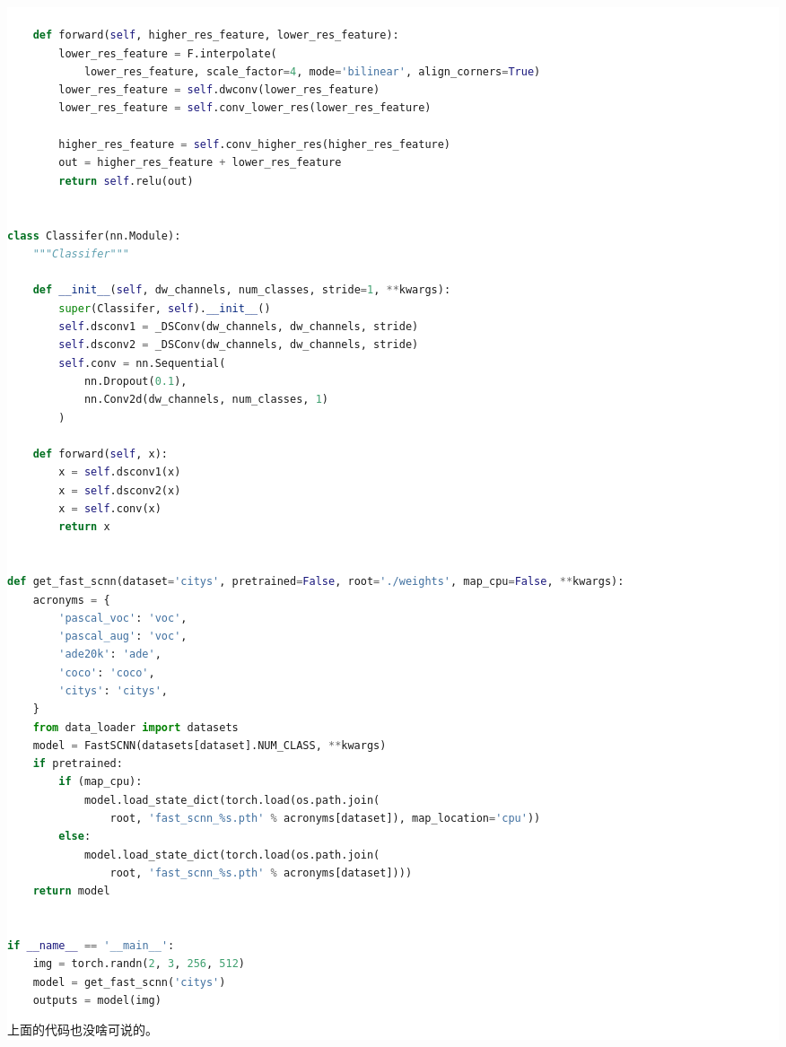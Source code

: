 ```python

    def forward(self, higher_res_feature, lower_res_feature):
        lower_res_feature = F.interpolate(
            lower_res_feature, scale_factor=4, mode='bilinear', align_corners=True)
        lower_res_feature = self.dwconv(lower_res_feature)
        lower_res_feature = self.conv_lower_res(lower_res_feature)

        higher_res_feature = self.conv_higher_res(higher_res_feature)
        out = higher_res_feature + lower_res_feature
        return self.relu(out)


class Classifer(nn.Module):
    """Classifer"""

    def __init__(self, dw_channels, num_classes, stride=1, **kwargs):
        super(Classifer, self).__init__()
        self.dsconv1 = _DSConv(dw_channels, dw_channels, stride)
        self.dsconv2 = _DSConv(dw_channels, dw_channels, stride)
        self.conv = nn.Sequential(
            nn.Dropout(0.1),
            nn.Conv2d(dw_channels, num_classes, 1)
        )

    def forward(self, x):
        x = self.dsconv1(x)
        x = self.dsconv2(x)
        x = self.conv(x)
        return x


def get_fast_scnn(dataset='citys', pretrained=False, root='./weights', map_cpu=False, **kwargs):
    acronyms = {
        'pascal_voc': 'voc',
        'pascal_aug': 'voc',
        'ade20k': 'ade',
        'coco': 'coco',
        'citys': 'citys',
    }
    from data_loader import datasets
    model = FastSCNN(datasets[dataset].NUM_CLASS, **kwargs)
    if pretrained:
        if (map_cpu):
            model.load_state_dict(torch.load(os.path.join(
                root, 'fast_scnn_%s.pth' % acronyms[dataset]), map_location='cpu'))
        else:
            model.load_state_dict(torch.load(os.path.join(
                root, 'fast_scnn_%s.pth' % acronyms[dataset])))
    return model


if __name__ == '__main__':
    img = torch.randn(2, 3, 256, 512)
    model = get_fast_scnn('citys')
    outputs = model(img)
```

上面的代码也没啥可说的。